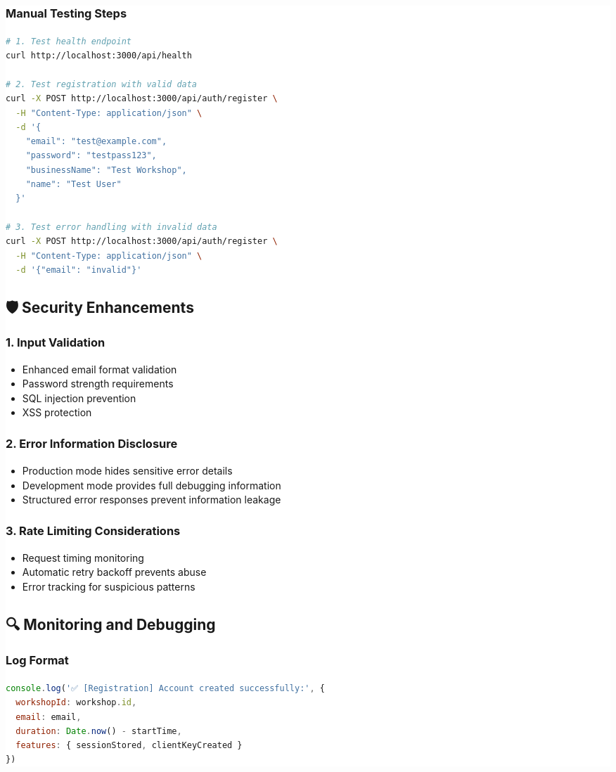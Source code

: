 ### Manual Testing Steps
```bash
# 1. Test health endpoint
curl http://localhost:3000/api/health

# 2. Test registration with valid data
curl -X POST http://localhost:3000/api/auth/register \
  -H "Content-Type: application/json" \
  -d '{
    "email": "test@example.com",
    "password": "testpass123",
    "businessName": "Test Workshop",
    "name": "Test User"
  }'

# 3. Test error handling with invalid data
curl -X POST http://localhost:3000/api/auth/register \
  -H "Content-Type: application/json" \
  -d '{"email": "invalid"}'
```

## 🛡️ Security Enhancements

### 1. **Input Validation**
- Enhanced email format validation
- Password strength requirements
- SQL injection prevention
- XSS protection

### 2. **Error Information Disclosure**
- Production mode hides sensitive error details
- Development mode provides full debugging information
- Structured error responses prevent information leakage

### 3. **Rate Limiting Considerations**
- Request timing monitoring
- Automatic retry backoff prevents abuse
- Error tracking for suspicious patterns

## 🔍 Monitoring and Debugging

### Log Format
```javascript
console.log('✅ [Registration] Account created successfully:', {
  workshopId: workshop.id,
  email: email,
  duration: Date.now() - startTime,
  features: { sessionStored, clientKeyCreated }
})
```
